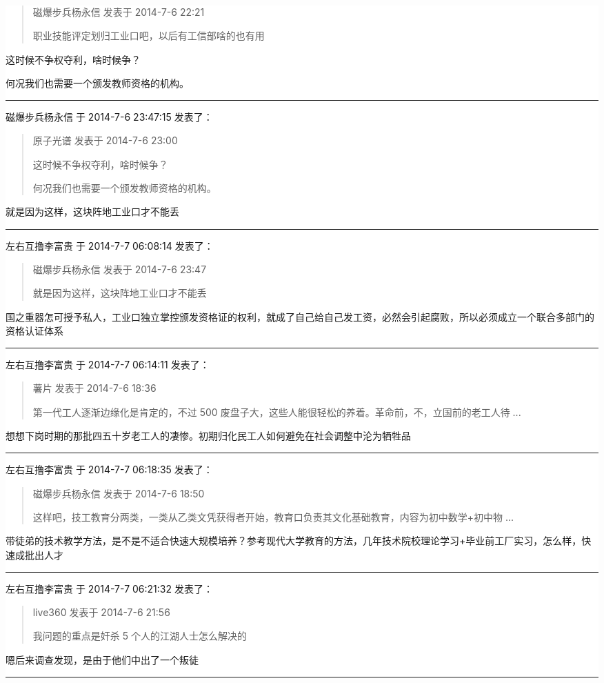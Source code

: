 > 磁爆步兵杨永信 发表于 2014-7-6 22:21
>
> 职业技能评定划归工业口吧，以后有工信部啥的也有用

这时候不争权夺利，啥时候争？

何况我们也需要一个颁发教师资格的机构。

---

磁爆步兵杨永信 于 2014-7-6 23:47:15 发表了：

> 原子光谱 发表于 2014-7-6 23:00
>
> 这时候不争权夺利，啥时候争？
>
> 何况我们也需要一个颁发教师资格的机构。

就是因为这样，这块阵地工业口才不能丢

---

左右互撸李富贵 于 2014-7-7 06:08:14 发表了：

> 磁爆步兵杨永信 发表于 2014-7-6 23:47
>
> 就是因为这样，这块阵地工业口才不能丢

国之重器怎可授予私人，工业口独立掌控颁发资格证的权利，就成了自己给自己发工资，必然会引起腐败，所以必须成立一个联合多部门的资格认证体系

---

左右互撸李富贵 于 2014-7-7 06:14:11 发表了：

> 薯片 发表于 2014-7-6 18:36
>
> 第一代工人逐渐边缘化是肯定的，不过 500 废盘子大，这些人能很轻松的养着。革命前，不，立国前的老工人待 ...

想想下岗时期的那批四五十岁老工人的凄惨。初期归化民工人如何避免在社会调整中沦为牺牲品

---

左右互撸李富贵 于 2014-7-7 06:18:35 发表了：

> 磁爆步兵杨永信 发表于 2014-7-6 18:50
>
> 这样吧，技工教育分两类，一类从乙类文凭获得者开始，教育口负责其文化基础教育，内容为初中数学+初中物 ...

带徒弟的技术教学方法，是不是不适合快速大规模培养？参考现代大学教育的方法，几年技术院校理论学习+毕业前工厂实习，怎么样，快速成批出人才

---

左右互撸李富贵 于 2014-7-7 06:21:32 发表了：

> live360 发表于 2014-7-6 21:56
>
> 我问题的重点是奸杀 5 个人的江湖人士怎么解决的

嗯后来调查发现，是由于他们中出了一个叛徒

---